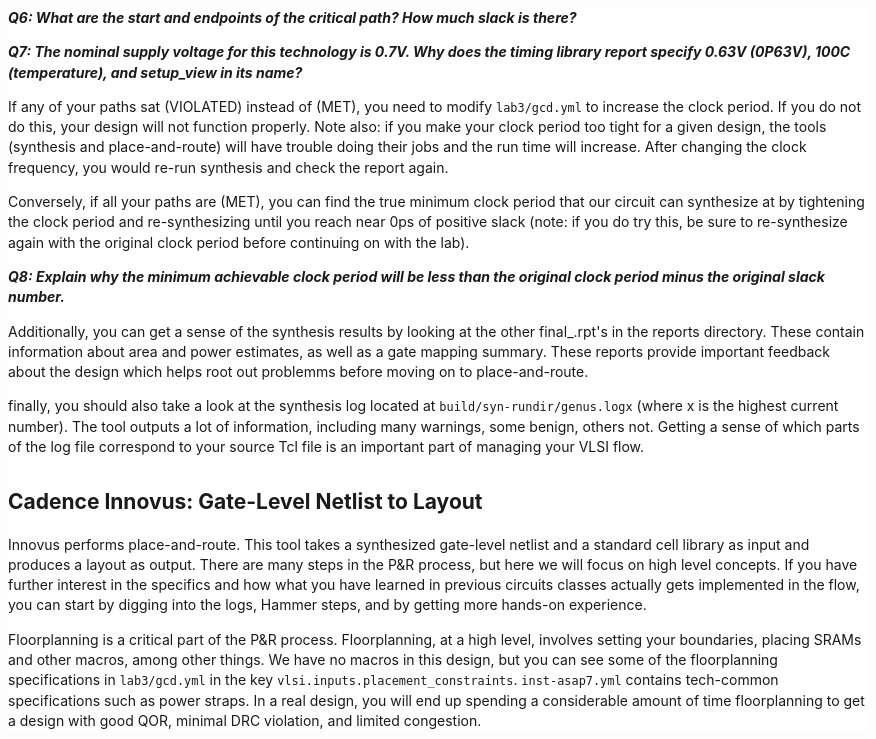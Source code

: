 ***Q6: What are the start and endpoints of the critical path?
How much slack is there?***

***Q7: The nominal supply voltage for this technology is 0.7V. Why does the
timing library report specify 0.63V (0P63V), 100C (temperature), and setup_view
in its name?***

If any of your paths sat (VIOLATED) instead of (MET), you need to modify
`lab3/gcd.yml` to increase the clock period. If you do not do this, your
design will not function properly. Note also: if you make your clock period
too tight for a given design, the tools (synthesis and place-and-route)
will have trouble doing their jobs and the run time will increase. After 
changing the clock frequency, you would re-run synthesis and check the
report again.

Conversely, if all your paths are (MET), you can find the true minimum clock
period that our circuit can synthesize at by tightening the clock period and
re-synthesizing until you reach near 0ps of positive slack (note: if you
do try this, be sure to re-synthesize again with the original clock period
before continuing on with the lab).

***Q8: Explain why the minimum achievable clock period will be less than
the original clock period minus the original slack number.***

Additionally, you can get a sense of the synthesis results by looking at
the other final\_<name>.rpt's in the reports directory. These contain
information about area and power estimates, as well as a gate mapping
summary. These reports provide important feedback about the design which
helps root out problemms before moving on to place-and-route.

finally, you should also take a look at the synthesis log located at
`build/syn-rundir/genus.logx` (where x is the highest current number).
The tool outputs a lot of information, including many warnings, some benign,
others not. Getting a sense of which parts of the log file correspond to
your source Tcl file is an important part of managing your VLSI flow.

## Cadence Innovus: Gate-Level Netlist to Layout

Innovus performs place-and-route. This tool takes a synthesized gate-level
netlist and a standard cell library as input and produces a layout as output.
There are many steps in the P&R process, but here we will focus on high level
concepts. If you have further interest in the specifics and how what you have
learned in previous circuits classes actually gets implemented in the flow, 
you can start by digging into the logs, Hammer steps, and by getting more hands-on
experience.

Floorplanning is a critical part of the P&R process. Floorplanning, at a high level,
involves setting your boundaries, placing SRAMs and other macros, among other things.
We have no macros in this design, but you can see some of the floorplanning specifications
in `lab3/gcd.yml` in the key `vlsi.inputs.placement_constraints`. `inst-asap7.yml`
contains tech-common specifications such as power straps. In a real design, you will
end up spending a considerable amount of time floorplanning to get a design with
good QOR, minimal DRC violation, and limited congestion.
